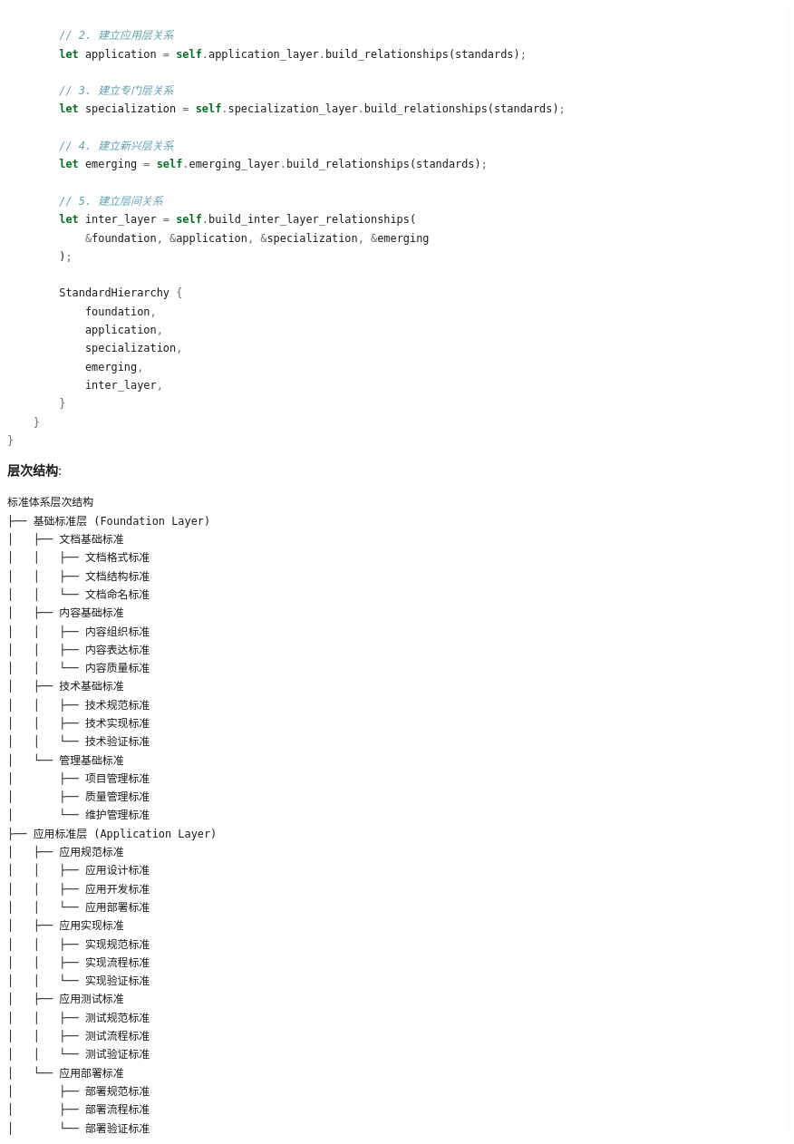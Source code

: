 ```rust
        
        // 2. 建立应用层关系
        let application = self.application_layer.build_relationships(standards);
        
        // 3. 建立专门层关系
        let specialization = self.specialization_layer.build_relationships(standards);
        
        // 4. 建立新兴层关系
        let emerging = self.emerging_layer.build_relationships(standards);
        
        // 5. 建立层间关系
        let inter_layer = self.build_inter_layer_relationships(
            &foundation, &application, &specialization, &emerging
        );
        
        StandardHierarchy {
            foundation,
            application,
            specialization,
            emerging,
            inter_layer,
        }
    }
}
```

**层次结构**:

```text
标准体系层次结构
├── 基础标准层 (Foundation Layer)
│   ├── 文档基础标准
│   │   ├── 文档格式标准
│   │   ├── 文档结构标准
│   │   └── 文档命名标准
│   ├── 内容基础标准
│   │   ├── 内容组织标准
│   │   ├── 内容表达标准
│   │   └── 内容质量标准
│   ├── 技术基础标准
│   │   ├── 技术规范标准
│   │   ├── 技术实现标准
│   │   └── 技术验证标准
│   └── 管理基础标准
│       ├── 项目管理标准
│       ├── 质量管理标准
│       └── 维护管理标准
├── 应用标准层 (Application Layer)
│   ├── 应用规范标准
│   │   ├── 应用设计标准
│   │   ├── 应用开发标准
│   │   └── 应用部署标准
│   ├── 应用实现标准
│   │   ├── 实现规范标准
│   │   ├── 实现流程标准
│   │   └── 实现验证标准
│   ├── 应用测试标准
│   │   ├── 测试规范标准
│   │   ├── 测试流程标准
│   │   └── 测试验证标准
│   └── 应用部署标准
│       ├── 部署规范标准
│       ├── 部署流程标准
│       └── 部署验证标准
```
